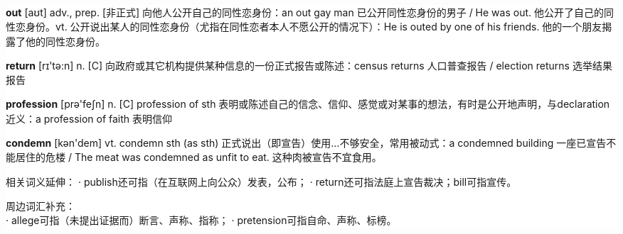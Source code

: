 <span class="vocabulary">**out**</span> [aʊt] 
<span class="definition">adv., prep. [非正式] 向他人公开自己的同性恋身份：</span>an out gay man 已公开同性恋身份的男子 / He was out. 他公开了自己的同性恋身份。<span class="definition">vt. 公开说出某人的同性恋身份（尤指在同性恋者本人不愿公开的情况下）：</span>He is outed by one of his friends. 他的一个朋友揭露了他的同性恋身份。

<span class="vocabulary">**return**</span> [rɪ'tə:n] 
<span class="definition">n. [C] 向政府或其它机构提供某种信息的一份正式报告或陈述：</span>census returns 人口普查报告 / election returns 选举结果报告

<span class="vocabulary">**profession**</span> [prə'feʃn] 
<span class="definition">n. [C] profession of sth 表明或陈述自己的信念、信仰、感觉或对某事的想法，有时是公开地声明，与declaration近义：</span>a profession of faith 表明信仰

<span class="vocabulary">**condemn**</span> [kən'dem] 
<span class="definition">vt. condemn sth (as sth) 正式说出（即宣告）使用…不够安全，常用被动式：</span>a condemned building 一座已宣告不能居住的危楼 / The meat was condemned as unfit to eat. 这种肉被宣告不宜食用。

相关词义延伸：
· publish还可指（在互联网上向公众）发表，公布；
· return还可指法庭上宣告裁决；bill可指宣传。
  
周边词汇补充：  
· allege可指（未提出证据而）断言、声称、指称；
· pretension可指自命、声称、标榜。


